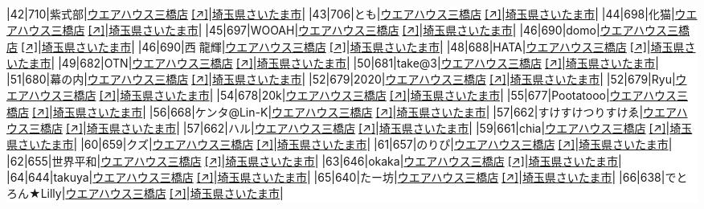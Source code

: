 |42|710|<span class="rank-name-pd">紫式部</span>|<a href="/darts/rank/shops/55444.html">ウエアハウス三橋店</a> <a href="https://vs.phoenixdarts.com/jp/shop/shopDetailInfo/s_55444?s_seq=55444">[↗]</a>|<a href="/darts/rank/埼玉県/さいたま市">埼玉県さいたま市</a>|
|43|706|<span class="rank-name-pd">とも</span>|<a href="/darts/rank/shops/55444.html">ウエアハウス三橋店</a> <a href="https://vs.phoenixdarts.com/jp/shop/shopDetailInfo/s_55444?s_seq=55444">[↗]</a>|<a href="/darts/rank/埼玉県/さいたま市">埼玉県さいたま市</a>|
|44|698|<span class="rank-name-pd">化猫</span>|<a href="/darts/rank/shops/55444.html">ウエアハウス三橋店</a> <a href="https://vs.phoenixdarts.com/jp/shop/shopDetailInfo/s_55444?s_seq=55444">[↗]</a>|<a href="/darts/rank/埼玉県/さいたま市">埼玉県さいたま市</a>|
|45|697|<span class="rank-name-pd">WOOAH</span>|<a href="/darts/rank/shops/55444.html">ウエアハウス三橋店</a> <a href="https://vs.phoenixdarts.com/jp/shop/shopDetailInfo/s_55444?s_seq=55444">[↗]</a>|<a href="/darts/rank/埼玉県/さいたま市">埼玉県さいたま市</a>|
|46|690|<span class="rank-name-pd">domo</span>|<a href="/darts/rank/shops/55444.html">ウエアハウス三橋店</a> <a href="https://vs.phoenixdarts.com/jp/shop/shopDetailInfo/s_55444?s_seq=55444">[↗]</a>|<a href="/darts/rank/埼玉県/さいたま市">埼玉県さいたま市</a>|
|46|690|<span class="rank-name-pd"><span class="pro-icon-pd"></span>西 龍輝</span>|<a href="/darts/rank/shops/55444.html">ウエアハウス三橋店</a> <a href="https://vs.phoenixdarts.com/jp/shop/shopDetailInfo/s_55444?s_seq=55444">[↗]</a>|<a href="/darts/rank/埼玉県/さいたま市">埼玉県さいたま市</a>|
|48|688|<span class="rank-name-pd">HATA</span>|<a href="/darts/rank/shops/55444.html">ウエアハウス三橋店</a> <a href="https://vs.phoenixdarts.com/jp/shop/shopDetailInfo/s_55444?s_seq=55444">[↗]</a>|<a href="/darts/rank/埼玉県/さいたま市">埼玉県さいたま市</a>|
|49|682|<span class="rank-name-pd">OTN</span>|<a href="/darts/rank/shops/55444.html">ウエアハウス三橋店</a> <a href="https://vs.phoenixdarts.com/jp/shop/shopDetailInfo/s_55444?s_seq=55444">[↗]</a>|<a href="/darts/rank/埼玉県/さいたま市">埼玉県さいたま市</a>|
|50|681|<span class="rank-name-pd">take@3</span>|<a href="/darts/rank/shops/55444.html">ウエアハウス三橋店</a> <a href="https://vs.phoenixdarts.com/jp/shop/shopDetailInfo/s_55444?s_seq=55444">[↗]</a>|<a href="/darts/rank/埼玉県/さいたま市">埼玉県さいたま市</a>|
|51|680|<span class="rank-name-pd">幕の内</span>|<a href="/darts/rank/shops/55444.html">ウエアハウス三橋店</a> <a href="https://vs.phoenixdarts.com/jp/shop/shopDetailInfo/s_55444?s_seq=55444">[↗]</a>|<a href="/darts/rank/埼玉県/さいたま市">埼玉県さいたま市</a>|
|52|679|<span class="rank-name-pd">2020</span>|<a href="/darts/rank/shops/55444.html">ウエアハウス三橋店</a> <a href="https://vs.phoenixdarts.com/jp/shop/shopDetailInfo/s_55444?s_seq=55444">[↗]</a>|<a href="/darts/rank/埼玉県/さいたま市">埼玉県さいたま市</a>|
|52|679|<span class="rank-name-pd">Ryu</span>|<a href="/darts/rank/shops/55444.html">ウエアハウス三橋店</a> <a href="https://vs.phoenixdarts.com/jp/shop/shopDetailInfo/s_55444?s_seq=55444">[↗]</a>|<a href="/darts/rank/埼玉県/さいたま市">埼玉県さいたま市</a>|
|54|678|<span class="rank-name-pd">20k</span>|<a href="/darts/rank/shops/55444.html">ウエアハウス三橋店</a> <a href="https://vs.phoenixdarts.com/jp/shop/shopDetailInfo/s_55444?s_seq=55444">[↗]</a>|<a href="/darts/rank/埼玉県/さいたま市">埼玉県さいたま市</a>|
|55|677|<span class="rank-name-pd">Pootatooo</span>|<a href="/darts/rank/shops/55444.html">ウエアハウス三橋店</a> <a href="https://vs.phoenixdarts.com/jp/shop/shopDetailInfo/s_55444?s_seq=55444">[↗]</a>|<a href="/darts/rank/埼玉県/さいたま市">埼玉県さいたま市</a>|
|56|668|<span class="rank-name-pd">ケンタ@Lin-K</span>|<a href="/darts/rank/shops/55444.html">ウエアハウス三橋店</a> <a href="https://vs.phoenixdarts.com/jp/shop/shopDetailInfo/s_55444?s_seq=55444">[↗]</a>|<a href="/darts/rank/埼玉県/さいたま市">埼玉県さいたま市</a>|
|57|662|<span class="rank-name-pd">すけすけつりすけゑ</span>|<a href="/darts/rank/shops/55444.html">ウエアハウス三橋店</a> <a href="https://vs.phoenixdarts.com/jp/shop/shopDetailInfo/s_55444?s_seq=55444">[↗]</a>|<a href="/darts/rank/埼玉県/さいたま市">埼玉県さいたま市</a>|
|57|662|<span class="rank-name-pd">ハル</span>|<a href="/darts/rank/shops/55444.html">ウエアハウス三橋店</a> <a href="https://vs.phoenixdarts.com/jp/shop/shopDetailInfo/s_55444?s_seq=55444">[↗]</a>|<a href="/darts/rank/埼玉県/さいたま市">埼玉県さいたま市</a>|
|59|661|<span class="rank-name-pd">chia</span>|<a href="/darts/rank/shops/55444.html">ウエアハウス三橋店</a> <a href="https://vs.phoenixdarts.com/jp/shop/shopDetailInfo/s_55444?s_seq=55444">[↗]</a>|<a href="/darts/rank/埼玉県/さいたま市">埼玉県さいたま市</a>|
|60|659|<span class="rank-name-pd">クズ</span>|<a href="/darts/rank/shops/55444.html">ウエアハウス三橋店</a> <a href="https://vs.phoenixdarts.com/jp/shop/shopDetailInfo/s_55444?s_seq=55444">[↗]</a>|<a href="/darts/rank/埼玉県/さいたま市">埼玉県さいたま市</a>|
|61|657|<span class="rank-name-pd">のりぴ</span>|<a href="/darts/rank/shops/55444.html">ウエアハウス三橋店</a> <a href="https://vs.phoenixdarts.com/jp/shop/shopDetailInfo/s_55444?s_seq=55444">[↗]</a>|<a href="/darts/rank/埼玉県/さいたま市">埼玉県さいたま市</a>|
|62|655|<span class="rank-name-pd">世界平和</span>|<a href="/darts/rank/shops/55444.html">ウエアハウス三橋店</a> <a href="https://vs.phoenixdarts.com/jp/shop/shopDetailInfo/s_55444?s_seq=55444">[↗]</a>|<a href="/darts/rank/埼玉県/さいたま市">埼玉県さいたま市</a>|
|63|646|<span class="rank-name-pd">okaka</span>|<a href="/darts/rank/shops/55444.html">ウエアハウス三橋店</a> <a href="https://vs.phoenixdarts.com/jp/shop/shopDetailInfo/s_55444?s_seq=55444">[↗]</a>|<a href="/darts/rank/埼玉県/さいたま市">埼玉県さいたま市</a>|
|64|644|<span class="rank-name-pd">takuya</span>|<a href="/darts/rank/shops/55444.html">ウエアハウス三橋店</a> <a href="https://vs.phoenixdarts.com/jp/shop/shopDetailInfo/s_55444?s_seq=55444">[↗]</a>|<a href="/darts/rank/埼玉県/さいたま市">埼玉県さいたま市</a>|
|65|640|<span class="rank-name-pd">たー坊</span>|<a href="/darts/rank/shops/55444.html">ウエアハウス三橋店</a> <a href="https://vs.phoenixdarts.com/jp/shop/shopDetailInfo/s_55444?s_seq=55444">[↗]</a>|<a href="/darts/rank/埼玉県/さいたま市">埼玉県さいたま市</a>|
|66|638|<span class="rank-name-pd">でとろん★Lilly</span>|<a href="/darts/rank/shops/55444.html">ウエアハウス三橋店</a> <a href="https://vs.phoenixdarts.com/jp/shop/shopDetailInfo/s_55444?s_seq=55444">[↗]</a>|<a href="/darts/rank/埼玉県/さいたま市">埼玉県さいたま市</a>|